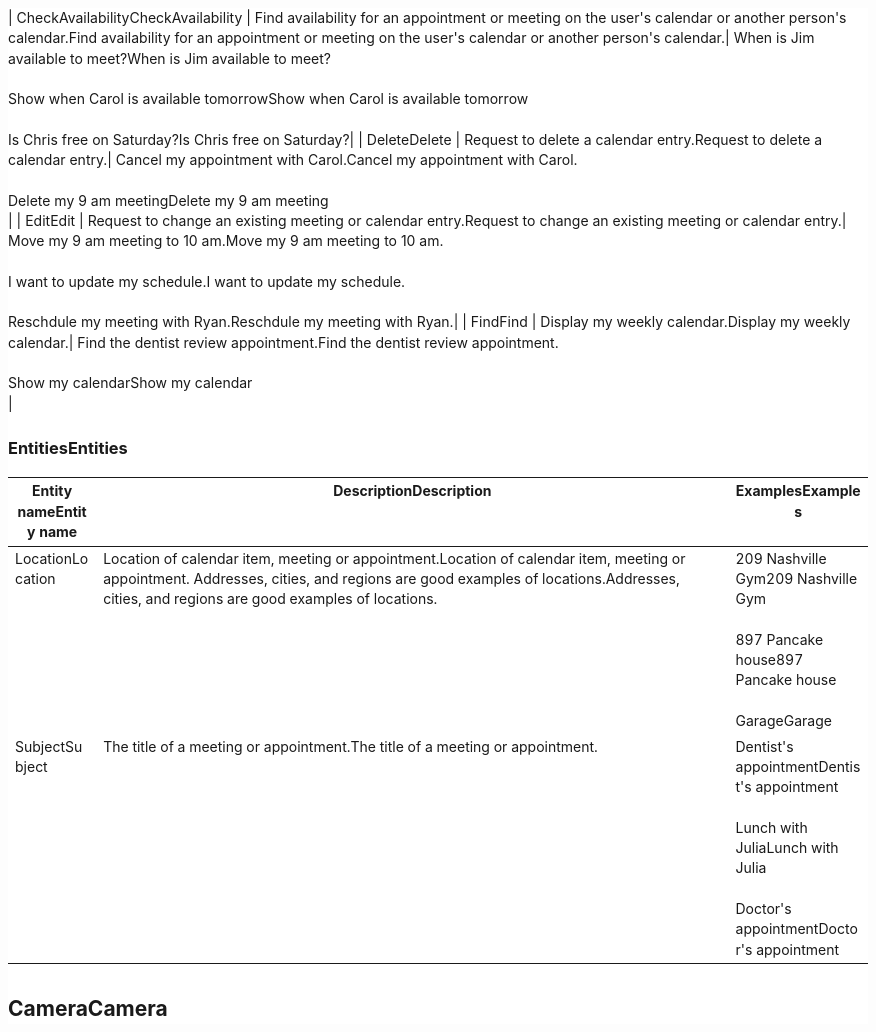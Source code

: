 | <span data-ttu-id="e33bc-201">CheckAvailability</span><span class="sxs-lookup"><span data-stu-id="e33bc-201">CheckAvailability</span></span> | <span data-ttu-id="e33bc-202">Find availability for an appointment or meeting on the user's calendar or another person's calendar.</span><span class="sxs-lookup"><span data-stu-id="e33bc-202">Find availability for an appointment or meeting on the user's calendar or another person's calendar.</span></span>| <span data-ttu-id="e33bc-203">When is Jim available to meet?</span><span class="sxs-lookup"><span data-stu-id="e33bc-203">When is Jim available to meet?</span></span> <br/><br/><span data-ttu-id="e33bc-204">Show when Carol is available tomorrow</span><span class="sxs-lookup"><span data-stu-id="e33bc-204">Show when Carol is available tomorrow</span></span><br/><br/><span data-ttu-id="e33bc-205">Is Chris free on Saturday?</span><span class="sxs-lookup"><span data-stu-id="e33bc-205">Is Chris free on Saturday?</span></span>|
| <span data-ttu-id="e33bc-206">Delete</span><span class="sxs-lookup"><span data-stu-id="e33bc-206">Delete</span></span> | <span data-ttu-id="e33bc-207">Request to delete a calendar entry.</span><span class="sxs-lookup"><span data-stu-id="e33bc-207">Request to delete a calendar entry.</span></span>| <span data-ttu-id="e33bc-208">Cancel my appointment with Carol.</span><span class="sxs-lookup"><span data-stu-id="e33bc-208">Cancel my appointment with Carol.</span></span> <br/><br/><span data-ttu-id="e33bc-209">Delete my 9 am meeting</span><span class="sxs-lookup"><span data-stu-id="e33bc-209">Delete my 9 am meeting</span></span><br/>|
| <span data-ttu-id="e33bc-210">Edit</span><span class="sxs-lookup"><span data-stu-id="e33bc-210">Edit</span></span> | <span data-ttu-id="e33bc-211">Request to change an existing meeting or calendar entry.</span><span class="sxs-lookup"><span data-stu-id="e33bc-211">Request to change an existing meeting or calendar entry.</span></span>| <span data-ttu-id="e33bc-212">Move my 9 am meeting to 10 am.</span><span class="sxs-lookup"><span data-stu-id="e33bc-212">Move my 9 am meeting to 10 am.</span></span><br/><br/><span data-ttu-id="e33bc-213">I want to update my schedule.</span><span class="sxs-lookup"><span data-stu-id="e33bc-213">I want to update my schedule.</span></span><br/><br/><span data-ttu-id="e33bc-214">Reschdule my meeting with Ryan.</span><span class="sxs-lookup"><span data-stu-id="e33bc-214">Reschdule my meeting with Ryan.</span></span>|
| <span data-ttu-id="e33bc-215">Find</span><span class="sxs-lookup"><span data-stu-id="e33bc-215">Find</span></span> | <span data-ttu-id="e33bc-216">Display my weekly calendar.</span><span class="sxs-lookup"><span data-stu-id="e33bc-216">Display my weekly calendar.</span></span>| <span data-ttu-id="e33bc-217">Find the dentist review appointment.</span><span class="sxs-lookup"><span data-stu-id="e33bc-217">Find the dentist review appointment.</span></span> <br/><br/><span data-ttu-id="e33bc-218">Show my calendar</span><span class="sxs-lookup"><span data-stu-id="e33bc-218">Show my calendar</span></span><br/>|

### <a name="entities"></a><span data-ttu-id="e33bc-219">Entities</span><span class="sxs-lookup"><span data-stu-id="e33bc-219">Entities</span></span>
| <span data-ttu-id="e33bc-220">Entity name</span><span class="sxs-lookup"><span data-stu-id="e33bc-220">Entity name</span></span> | <span data-ttu-id="e33bc-221">Description</span><span class="sxs-lookup"><span data-stu-id="e33bc-221">Description</span></span> | <span data-ttu-id="e33bc-222">Examples</span><span class="sxs-lookup"><span data-stu-id="e33bc-222">Examples</span></span> |
| ---------------- |-----------------------|----|
| <span data-ttu-id="e33bc-223">Location</span><span class="sxs-lookup"><span data-stu-id="e33bc-223">Location</span></span> | <span data-ttu-id="e33bc-224">Location of calendar item, meeting or appointment.</span><span class="sxs-lookup"><span data-stu-id="e33bc-224">Location of calendar item, meeting or appointment.</span></span> <span data-ttu-id="e33bc-225">Addresses, cities, and regions are good examples of locations.</span><span class="sxs-lookup"><span data-stu-id="e33bc-225">Addresses, cities, and regions are good examples of locations.</span></span>| <span data-ttu-id="e33bc-226">209 Nashville Gym</span><span class="sxs-lookup"><span data-stu-id="e33bc-226">209 Nashville Gym</span></span> <br/><br/><span data-ttu-id="e33bc-227">897 Pancake house</span><span class="sxs-lookup"><span data-stu-id="e33bc-227">897 Pancake house</span></span><br/><br/><span data-ttu-id="e33bc-228">Garage</span><span class="sxs-lookup"><span data-stu-id="e33bc-228">Garage</span></span>|
| <span data-ttu-id="e33bc-229">Subject</span><span class="sxs-lookup"><span data-stu-id="e33bc-229">Subject</span></span> | <span data-ttu-id="e33bc-230">The title of a meeting or appointment.</span><span class="sxs-lookup"><span data-stu-id="e33bc-230">The title of a meeting or appointment.</span></span>| <span data-ttu-id="e33bc-231">Dentist's appointment</span><span class="sxs-lookup"><span data-stu-id="e33bc-231">Dentist's appointment</span></span> <br/><br/><span data-ttu-id="e33bc-232">Lunch with Julia</span><span class="sxs-lookup"><span data-stu-id="e33bc-232">Lunch with Julia</span></span><br/><br/><span data-ttu-id="e33bc-233">Doctor's appointment</span><span class="sxs-lookup"><span data-stu-id="e33bc-233">Doctor's appointment</span></span>|

## <a name="camera"></a><span data-ttu-id="e33bc-234">Camera</span><span class="sxs-lookup"><span data-stu-id="e33bc-234">Camera</span></span> 